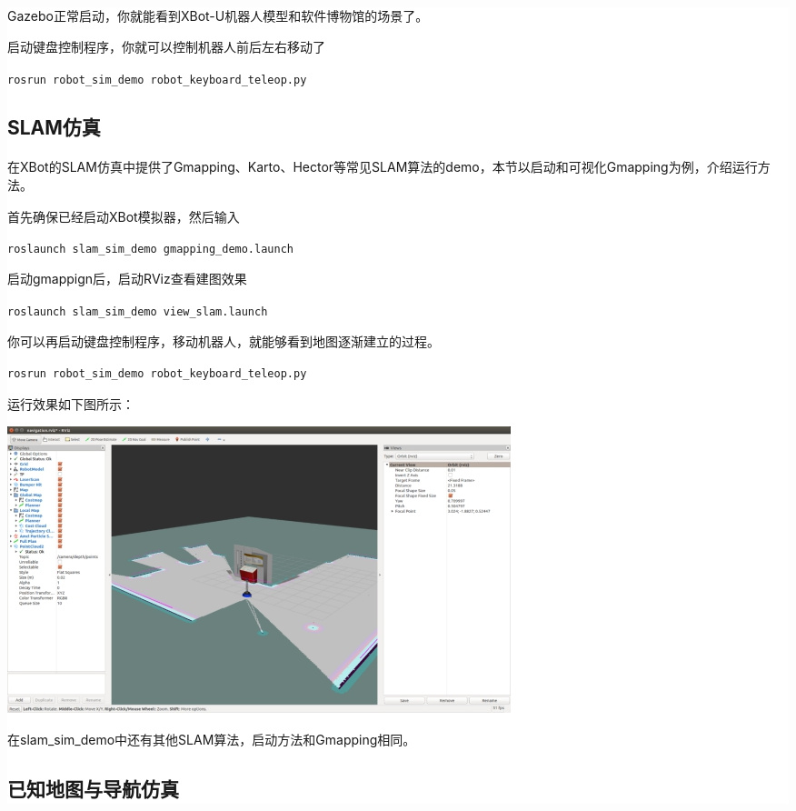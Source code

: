 

Gazebo正常启动，你就能看到XBot-U机器人模型和软件博物馆的场景了。

启动键盘控制程序，你就可以控制机器人前后左右移动了

```
rosrun robot_sim_demo robot_keyboard_teleop.py
```



## SLAM仿真

在XBot的SLAM仿真中提供了Gmapping、Karto、Hector等常见SLAM算法的demo，本节以启动和可视化Gmapping为例，介绍运行方法。

首先确保已经启动XBot模拟器，然后输入

```
roslaunch slam_sim_demo gmapping_demo.launch
```

启动gmappign后，启动RViz查看建图效果

```
roslaunch slam_sim_demo view_slam.launch
```

你可以再启动键盘控制程序，移动机器人，就能够看到地图逐渐建立的过程。

```
rosrun robot_sim_demo robot_keyboard_teleop.py
```

运行效果如下图所示：

![img](imgs/wps8rz8Os.jpg) 



在slam_sim_demo中还有其他SLAM算法，启动方法和Gmapping相同。

## 已知地图与导航仿真
